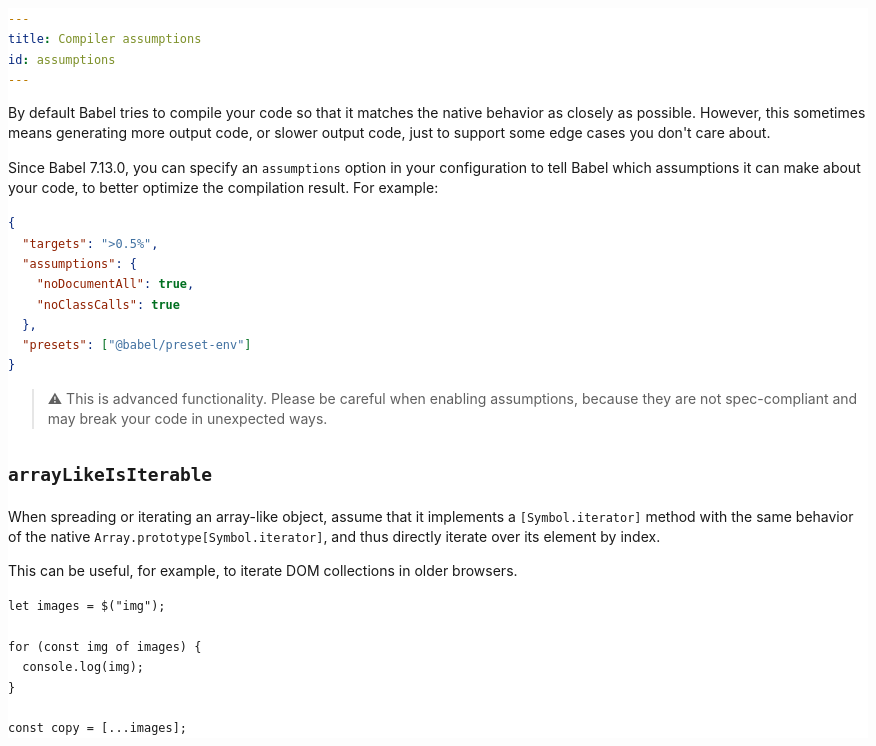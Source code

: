 ```yaml
---
title: Compiler assumptions
id: assumptions
---
```


<script defer src="/js/babel.min.js"></script>
<script type="module" src="/js/components/mini-repl.js"></script>
<script type="module" src="/js/components/assumption-repl.js"></script>

<style>
.assumption-input {
  display: none;
}
</style>

By default Babel tries to compile your code so that it matches the native behavior as closely as possible. However, this sometimes means generating more output code, or slower output code, just to support some edge cases you don't care about.

Since Babel 7.13.0, you can specify an `assumptions` option in your configuration to tell Babel which assumptions it can make about your code, to better optimize the compilation result. For example:

```json
{
  "targets": ">0.5%",
  "assumptions": {
    "noDocumentAll": true,
    "noClassCalls": true
  },
  "presets": ["@babel/preset-env"]
}
```

> ⚠ This is advanced functionality. Please be careful when enabling assumptions, because they are not spec-compliant and may break your code in unexpected ways.

## `arrayLikeIsIterable`

When spreading or iterating an array-like object, assume that it implements a `[Symbol.iterator]` method with the same behavior of the native `Array.prototype[Symbol.iterator]`, and thus directly iterate over its element by index.

This can be useful, for example, to iterate DOM collections in older browsers.

<div is="assumption-repl" data-assumption="arrayLikeIsIterable" data-plugins="transform-destructuring,transform-spread,transform-for-of">

```text assumption-input
let images = $("img");

for (const img of images) {
  console.log(img);
}

const copy = [...images];
```
</div>


  [key]: val